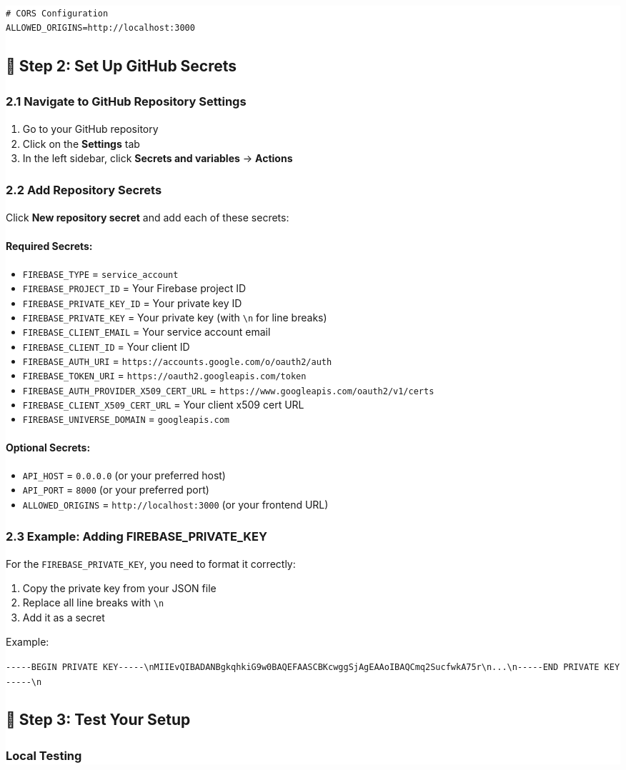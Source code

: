 ```env
# CORS Configuration
ALLOWED_ORIGINS=http://localhost:3000
```

## 🔐 Step 2: Set Up GitHub Secrets

### 2.1 Navigate to GitHub Repository Settings

1. Go to your GitHub repository
2. Click on the **Settings** tab
3. In the left sidebar, click **Secrets and variables** → **Actions**

### 2.2 Add Repository Secrets

Click **New repository secret** and add each of these secrets:

#### Required Secrets:
- `FIREBASE_TYPE` = `service_account`
- `FIREBASE_PROJECT_ID` = Your Firebase project ID
- `FIREBASE_PRIVATE_KEY_ID` = Your private key ID
- `FIREBASE_PRIVATE_KEY` = Your private key (with `\n` for line breaks)
- `FIREBASE_CLIENT_EMAIL` = Your service account email
- `FIREBASE_CLIENT_ID` = Your client ID
- `FIREBASE_AUTH_URI` = `https://accounts.google.com/o/oauth2/auth`
- `FIREBASE_TOKEN_URI` = `https://oauth2.googleapis.com/token`
- `FIREBASE_AUTH_PROVIDER_X509_CERT_URL` = `https://www.googleapis.com/oauth2/v1/certs`
- `FIREBASE_CLIENT_X509_CERT_URL` = Your client x509 cert URL
- `FIREBASE_UNIVERSE_DOMAIN` = `googleapis.com`

#### Optional Secrets:
- `API_HOST` = `0.0.0.0` (or your preferred host)
- `API_PORT` = `8000` (or your preferred port)
- `ALLOWED_ORIGINS` = `http://localhost:3000` (or your frontend URL)

### 2.3 Example: Adding FIREBASE_PRIVATE_KEY

For the `FIREBASE_PRIVATE_KEY`, you need to format it correctly:

1. Copy the private key from your JSON file
2. Replace all line breaks with `\n`
3. Add it as a secret

Example:
```
-----BEGIN PRIVATE KEY-----\nMIIEvQIBADANBgkqhkiG9w0BAQEFAASCBKcwggSjAgEAAoIBAQCmq2SucfwkA75r\n...\n-----END PRIVATE KEY-----\n
```

## 🧪 Step 3: Test Your Setup

### Local Testing
